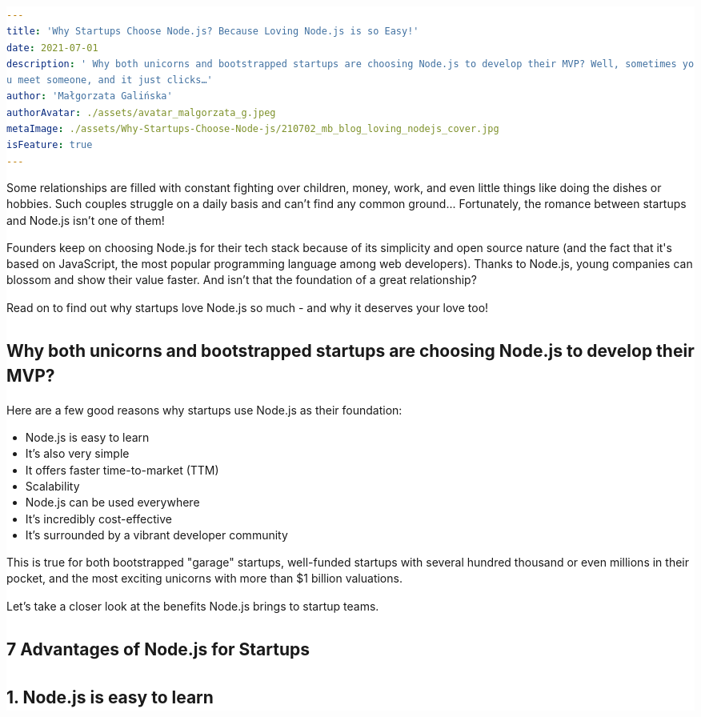 ```yaml
---
title: 'Why Startups Choose Node.js? Because Loving Node.js is so Easy!'
date: 2021-07-01
description: ' Why both unicorns and bootstrapped startups are choosing Node.js to develop their MVP? Well, sometimes you meet someone, and it just clicks…'
author: 'Małgorzata Galińska'
authorAvatar: ./assets/avatar_malgorzata_g.jpeg
metaImage: ./assets/Why-Startups-Choose-Node-js/210702_mb_blog_loving_nodejs_cover.jpg
isFeature: true
---
```



Some relationships are filled with constant fighting over children, money, work, and even little things like doing the dishes or hobbies. Such couples struggle on a daily basis and can’t find any common ground...
Fortunately, the romance between startups and Node.js isn’t one of them!

Founders keep on choosing Node.js for their tech stack because of its simplicity and open source nature (and the fact that it's based on JavaScript, the most popular programming language among web developers). Thanks to Node.js, young companies can blossom and show their value faster.
And isn’t that the foundation of a great relationship?

Read on to find out why startups love Node.js so much - and why it deserves your love too!

## Why both unicorns and bootstrapped startups are choosing Node.js to develop their MVP?



Here are a few good reasons why startups use Node.js as their foundation:

-   Node.js is easy to learn
-   It’s also very simple
-   It offers faster time-to-market (TTM)<br/>
-   Scalability<br/>
-   Node.js can be used everywhere<br/>
-   It’s incredibly cost-effective<br/>
-   It’s surrounded by a vibrant developer community<br/>




This is true for both bootstrapped "garage" startups, well-funded startups with several hundred thousand or even millions in their pocket, and the most exciting unicorns with more than $1 billion valuations.

Let’s take a closer look at the benefits Node.js brings to startup teams.

## 7 Advantages of Node.js for Startups

## 1. Node.js is easy to learn